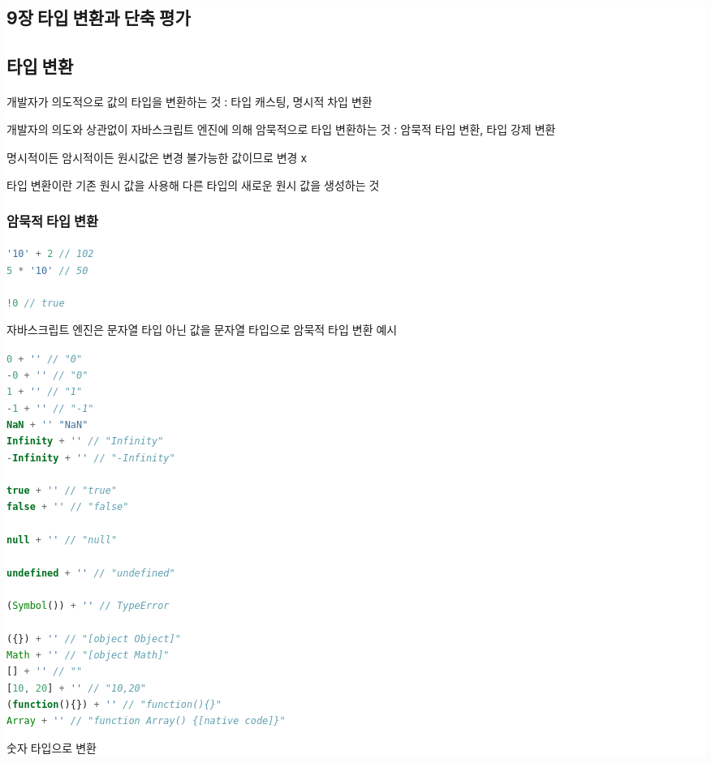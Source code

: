 ## 9장 타입 변환과 단축 평가



## 타입 변환

개발자가 의도적으로 값의 타입을 변환하는 것 : 타입 캐스팅, 명시적 차입 변환

개발자의 의도와 상관없이 자바스크립트 엔진에 의해 암묵적으로 타입 변환하는 것 : 암묵적 타입 변환, 타입 강제 변환

명시적이든 암시적이든 원시값은 변경 불가능한 값이므로 변경 x

타입 변환이란 기존 원시 값을 사용해 다른 타입의 새로운 원시 값을 생성하는 것



### 암묵적 타입 변환

```js
'10' + 2 // 102
5 * '10' // 50

!0 // true
```

자바스크립트 엔진은 문자열 타입 아닌 값을 문자열 타입으로 암묵적 타입 변환 예시

```js
0 + '' // "0"
-0 + '' // "0"
1 + '' // "1"
-1 + '' // "-1"
NaN + '' "NaN"
Infinity + '' // "Infinity"
-Infinity + '' // "-Infinity"

true + '' // "true"
false + '' // "false"

null + '' // "null"

undefined + '' // "undefined"

(Symbol()) + '' // TypeError

({}) + '' // "[object Object]"
Math + '' // "[object Math]"
[] + '' // ""
[10, 20] + '' // "10,20"
(function(){}) + '' // "function(){}"
Array + '' // "function Array() {[native code]}"
```



숫자 타입으로 변환
